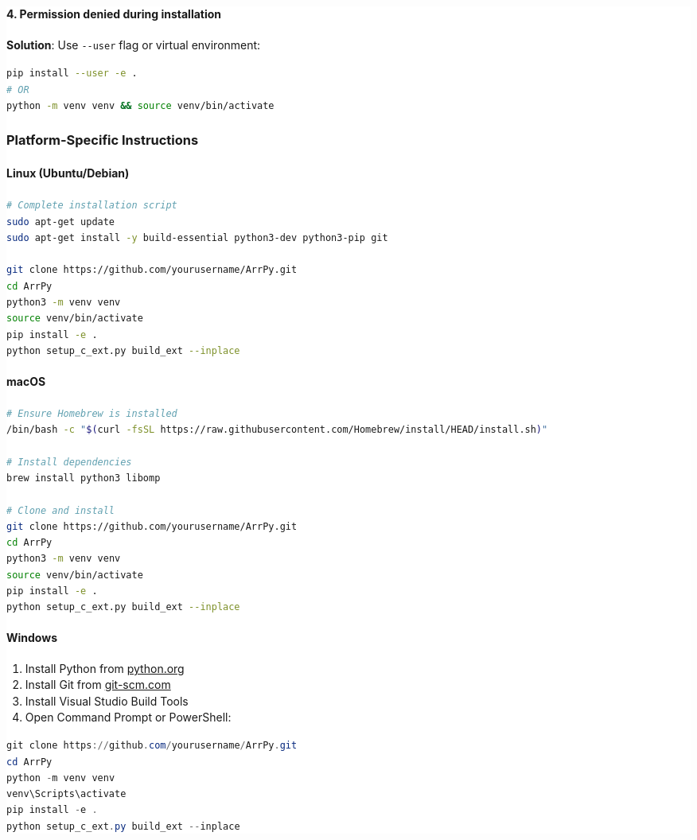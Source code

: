 #### 4. Permission denied during installation
**Solution**: Use `--user` flag or virtual environment:
```bash
pip install --user -e .
# OR
python -m venv venv && source venv/bin/activate
```

### Platform-Specific Instructions

#### Linux (Ubuntu/Debian)

```bash
# Complete installation script
sudo apt-get update
sudo apt-get install -y build-essential python3-dev python3-pip git

git clone https://github.com/yourusername/ArrPy.git
cd ArrPy
python3 -m venv venv
source venv/bin/activate
pip install -e .
python setup_c_ext.py build_ext --inplace
```

#### macOS

```bash
# Ensure Homebrew is installed
/bin/bash -c "$(curl -fsSL https://raw.githubusercontent.com/Homebrew/install/HEAD/install.sh)"

# Install dependencies
brew install python3 libomp

# Clone and install
git clone https://github.com/yourusername/ArrPy.git
cd ArrPy
python3 -m venv venv
source venv/bin/activate
pip install -e .
python setup_c_ext.py build_ext --inplace
```

#### Windows

1. Install Python from [python.org](https://python.org)
2. Install Git from [git-scm.com](https://git-scm.com)
3. Install Visual Studio Build Tools
4. Open Command Prompt or PowerShell:

```powershell
git clone https://github.com/yourusername/ArrPy.git
cd ArrPy
python -m venv venv
venv\Scripts\activate
pip install -e .
python setup_c_ext.py build_ext --inplace
```
